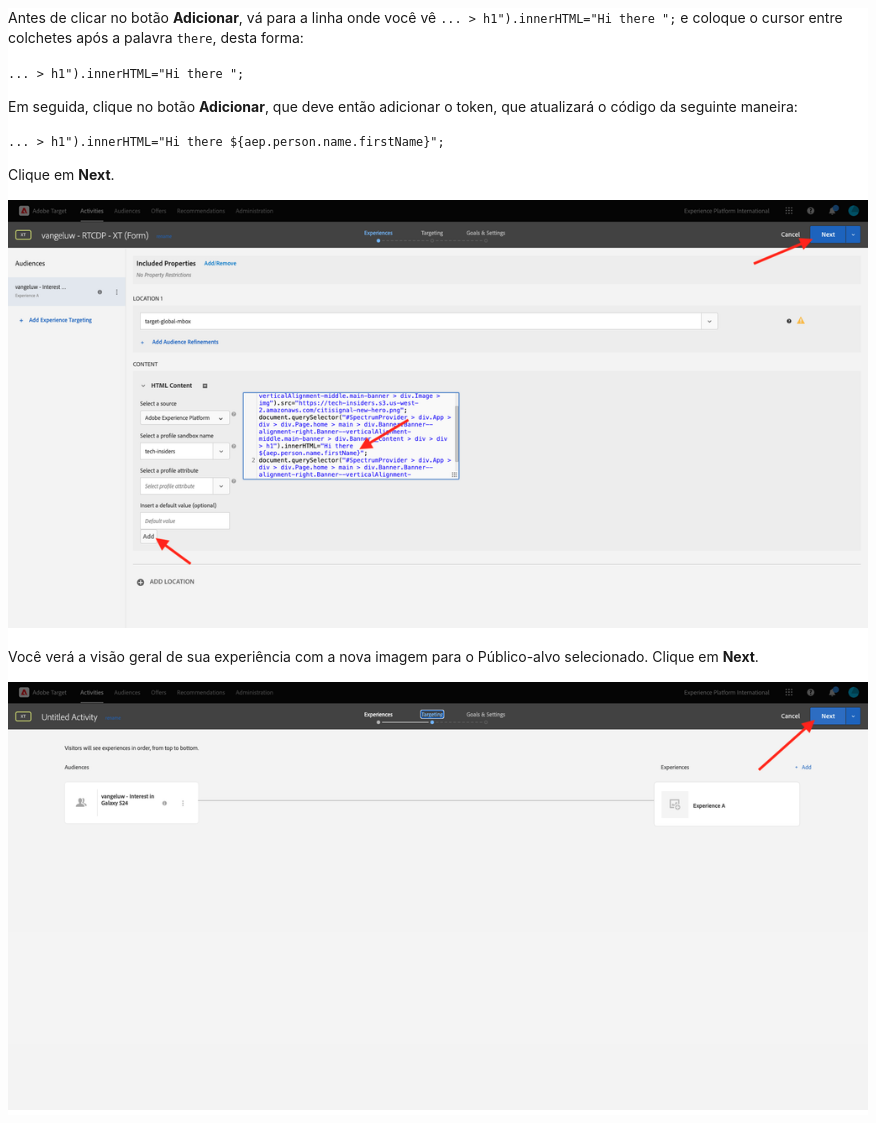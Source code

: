 Antes de clicar no botão **Adicionar**, vá para a linha onde você vê `... > h1").innerHTML="Hi there ";` e coloque o cursor entre colchetes após a palavra `there`, desta forma:

```
... > h1").innerHTML="Hi there ";
```

Em seguida, clique no botão **Adicionar**, que deve então adicionar o token, que atualizará o código da seguinte maneira:

```
... > h1").innerHTML="Hi there ${aep.person.name.firstName}";
```


Clique em **Next**.

![RTCDP](./images/atform6b.png)

Você verá a visão geral de sua experiência com a nova imagem para o Público-alvo selecionado. Clique em **Next**.

![RTCDP](./images/atform7.png)
